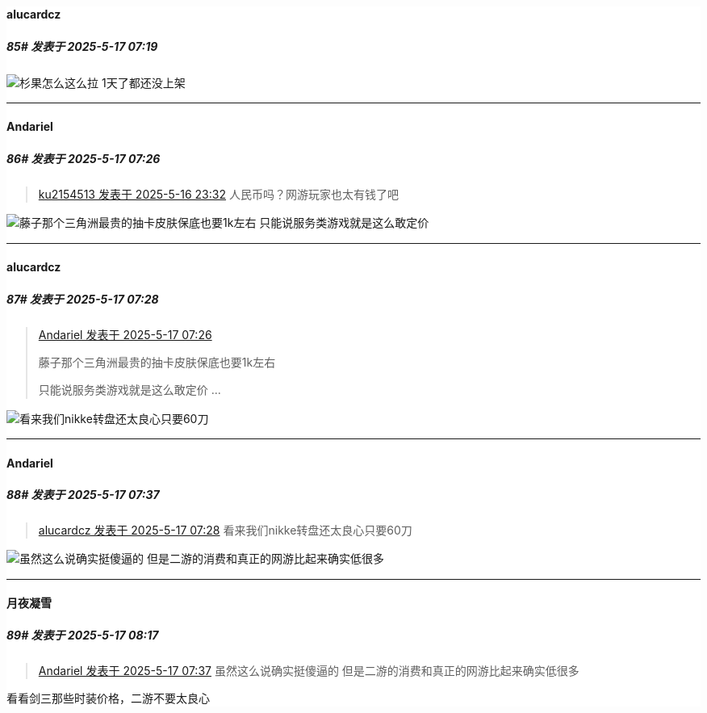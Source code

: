 ####  alucardcz  
##### 85#       发表于 2025-5-17 07:19

<img src="https://static.stage1st.com/image/smiley/face2017/067.png" referrerpolicy="no-referrer">杉果怎么这么拉 1天了都还没上架


*****

####  Andariel  
##### 86#       发表于 2025-5-17 07:26

<blockquote><a href="httphttps://stage1st.com/2b/forum.php?mod=redirect&amp;goto=findpost&amp;pid=67823076&amp;ptid=2252070" target="_blank">ku2154513 发表于 2025-5-16 23:32</a>
人民币吗？网游玩家也太有钱了吧</blockquote>
<img src="https://static.stage1st.com/image/smiley/face2017/067.png" referrerpolicy="no-referrer">藤子那个三角洲最贵的抽卡皮肤保底也要1k左右
只能说服务类游戏就是这么敢定价

*****

####  alucardcz  
##### 87#       发表于 2025-5-17 07:28

<blockquote><a href="httphttps://stage1st.com/2b/forum.php?mod=redirect&amp;goto=findpost&amp;pid=67823422&amp;ptid=2252070" target="_blank">Andariel 发表于 2025-5-17 07:26</a>

藤子那个三角洲最贵的抽卡皮肤保底也要1k左右

只能说服务类游戏就是这么敢定价 ...</blockquote>
<img src="https://static.stage1st.com/image/smiley/face2017/067.png" referrerpolicy="no-referrer">看来我们nikke转盘还太良心只要60刀


*****

####  Andariel  
##### 88#       发表于 2025-5-17 07:37

<blockquote><a href="httphttps://stage1st.com/2b/forum.php?mod=redirect&amp;goto=findpost&amp;pid=67823423&amp;ptid=2252070" target="_blank">alucardcz 发表于 2025-5-17 07:28</a>
看来我们nikke转盘还太良心只要60刀</blockquote>
<img src="https://static.stage1st.com/image/smiley/face2017/067.png" referrerpolicy="no-referrer">虽然这么说确实挺傻逼的
但是二游的消费和真正的网游比起来确实低很多


*****

####  月夜凝雪  
##### 89#       发表于 2025-5-17 08:17

<blockquote><a href="httphttps://stage1st.com/2b/forum.php?mod=redirect&amp;goto=findpost&amp;pid=67823434&amp;ptid=2252070" target="_blank">Andariel 发表于 2025-5-17 07:37</a>
虽然这么说确实挺傻逼的
但是二游的消费和真正的网游比起来确实低很多</blockquote>
看看剑三那些时装价格，二游不要太良心
